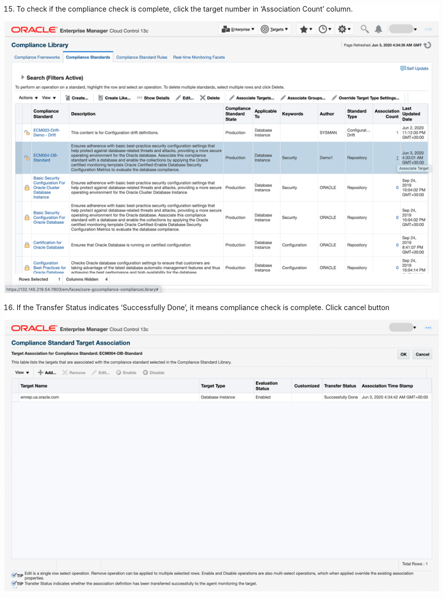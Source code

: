 15. To check if the compliance check is complete, click the target number in ‘Association Count’ column.

  ![](images/ecm4_db_compliance_library13.png " ")

16. If the Transfer Status indicates ‘Successfully Done’, it means compliance check is complete. Click cancel button

  ![](images/ecm4_db_compliance_library14.png " ")
